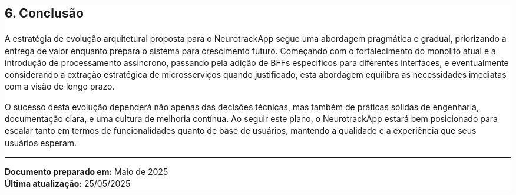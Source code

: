 ## 6. Conclusão

A estratégia de evolução arquitetural proposta para o NeurotrackApp segue uma abordagem pragmática e gradual, priorizando a entrega de valor enquanto prepara o sistema para crescimento futuro. Começando com o fortalecimento do monolito atual e a introdução de processamento assíncrono, passando pela adição de BFFs específicos para diferentes interfaces, e eventualmente considerando a extração estratégica de microsserviços quando justificado, esta abordagem equilibra as necessidades imediatas com a visão de longo prazo.

O sucesso desta evolução dependerá não apenas das decisões técnicas, mas também de práticas sólidas de engenharia, documentação clara, e uma cultura de melhoria contínua. Ao seguir este plano, o NeurotrackApp estará bem posicionado para escalar tanto em termos de funcionalidades quanto de base de usuários, mantendo a qualidade e a experiência que seus usuários esperam.

---

**Documento preparado em:** Maio de 2025  
**Última atualização:** 25/05/2025
